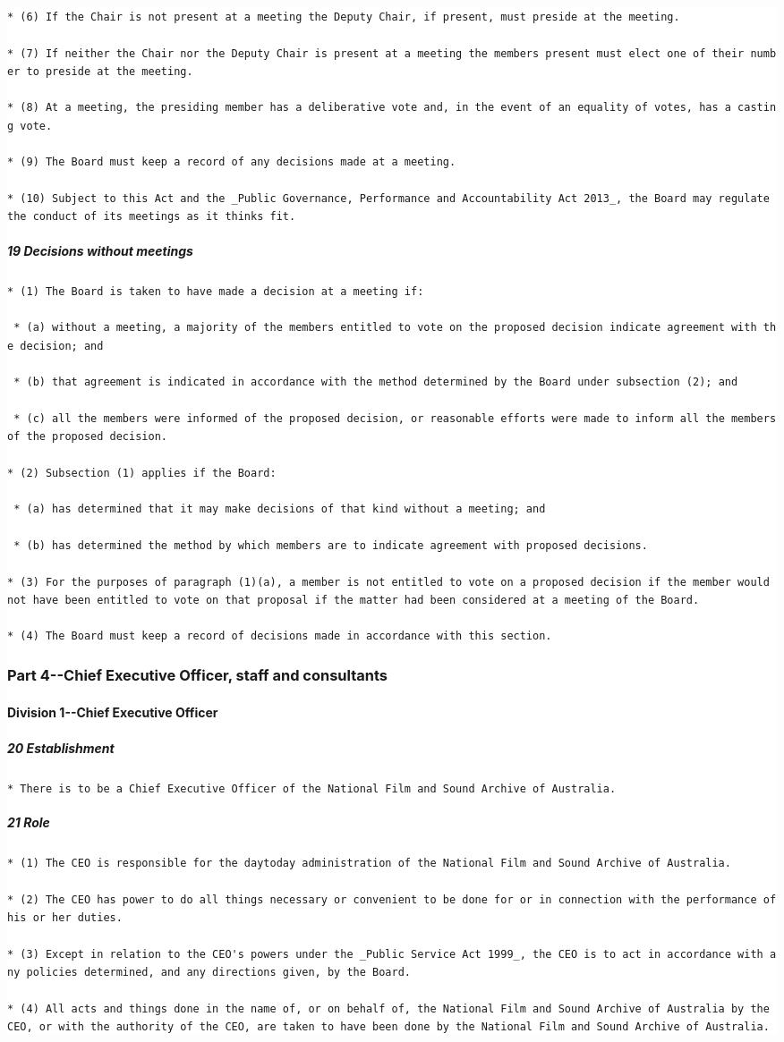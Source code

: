     * (6) If the Chair is not present at a meeting the Deputy Chair, if present, must preside at the meeting.

    * (7) If neither the Chair nor the Deputy Chair is present at a meeting the members present must elect one of their number to preside at the meeting.

    * (8) At a meeting, the presiding member has a deliberative vote and, in the event of an equality of votes, has a casting vote.

    * (9) The Board must keep a record of any decisions made at a meeting.

    * (10) Subject to this Act and the _Public Governance, Performance and Accountability Act 2013_, the Board may regulate the conduct of its meetings as it thinks fit.

##### 19  Decisions without meetings

    * (1) The Board is taken to have made a decision at a meeting if:

     * (a) without a meeting, a majority of the members entitled to vote on the proposed decision indicate agreement with the decision; and

     * (b) that agreement is indicated in accordance with the method determined by the Board under subsection (2); and

     * (c) all the members were informed of the proposed decision, or reasonable efforts were made to inform all the members of the proposed decision.

    * (2) Subsection (1) applies if the Board:

     * (a) has determined that it may make decisions of that kind without a meeting; and

     * (b) has determined the method by which members are to indicate agreement with proposed decisions.

    * (3) For the purposes of paragraph (1)(a), a member is not entitled to vote on a proposed decision if the member would not have been entitled to vote on that proposal if the matter had been considered at a meeting of the Board.

    * (4) The Board must keep a record of decisions made in accordance with this section.

### Part 4--Chief Executive Officer, staff and consultants

#### Division 1--Chief Executive Officer

##### 20  Establishment

    * There is to be a Chief Executive Officer of the National Film and Sound Archive of Australia.

##### 21  Role

    * (1) The CEO is responsible for the daytoday administration of the National Film and Sound Archive of Australia.

    * (2) The CEO has power to do all things necessary or convenient to be done for or in connection with the performance of his or her duties.

    * (3) Except in relation to the CEO's powers under the _Public Service Act 1999_, the CEO is to act in accordance with any policies determined, and any directions given, by the Board.

    * (4) All acts and things done in the name of, or on behalf of, the National Film and Sound Archive of Australia by the CEO, or with the authority of the CEO, are taken to have been done by the National Film and Sound Archive of Australia.
